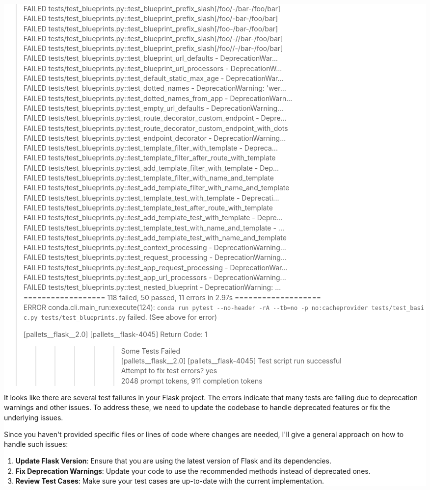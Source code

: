 > FAILED tests/test_blueprints.py::test_blueprint_prefix_slash[/foo/-/bar-/foo/bar]  
> FAILED tests/test_blueprints.py::test_blueprint_prefix_slash[/foo/-bar-/foo/bar]  
> FAILED tests/test_blueprints.py::test_blueprint_prefix_slash[/foo-/bar-/foo/bar]  
> FAILED tests/test_blueprints.py::test_blueprint_prefix_slash[/foo/-//bar-/foo/bar]  
> FAILED tests/test_blueprints.py::test_blueprint_prefix_slash[/foo//-/bar-/foo/bar]  
> FAILED tests/test_blueprints.py::test_blueprint_url_defaults - DeprecationWar...  
> FAILED tests/test_blueprints.py::test_blueprint_url_processors - DeprecationW...  
> FAILED tests/test_blueprints.py::test_default_static_max_age - DeprecationWar...  
> FAILED tests/test_blueprints.py::test_dotted_names - DeprecationWarning: 'wer...  
> FAILED tests/test_blueprints.py::test_dotted_names_from_app - DeprecationWarn...  
> FAILED tests/test_blueprints.py::test_empty_url_defaults - DeprecationWarning...  
> FAILED tests/test_blueprints.py::test_route_decorator_custom_endpoint - Depre...  
> FAILED tests/test_blueprints.py::test_route_decorator_custom_endpoint_with_dots  
> FAILED tests/test_blueprints.py::test_endpoint_decorator - DeprecationWarning...  
> FAILED tests/test_blueprints.py::test_template_filter_with_template - Depreca...  
> FAILED tests/test_blueprints.py::test_template_filter_after_route_with_template  
> FAILED tests/test_blueprints.py::test_add_template_filter_with_template - Dep...  
> FAILED tests/test_blueprints.py::test_template_filter_with_name_and_template  
> FAILED tests/test_blueprints.py::test_add_template_filter_with_name_and_template  
> FAILED tests/test_blueprints.py::test_template_test_with_template - Deprecati...  
> FAILED tests/test_blueprints.py::test_template_test_after_route_with_template  
> FAILED tests/test_blueprints.py::test_add_template_test_with_template - Depre...  
> FAILED tests/test_blueprints.py::test_template_test_with_name_and_template - ...  
> FAILED tests/test_blueprints.py::test_add_template_test_with_name_and_template  
> FAILED tests/test_blueprints.py::test_context_processing - DeprecationWarning...  
> FAILED tests/test_blueprints.py::test_request_processing - DeprecationWarning...  
> FAILED tests/test_blueprints.py::test_app_request_processing - DeprecationWar...  
> FAILED tests/test_blueprints.py::test_app_url_processors - DeprecationWarning...  
> FAILED tests/test_blueprints.py::test_nested_blueprint - DeprecationWarning: ...  
> ================== 118 failed, 50 passed, 11 errors in 2.97s ===================  
> ERROR conda.cli.main_run:execute(124): `conda run pytest --no-header -rA --tb=no -p no:cacheprovider tests/test_basic.py tests/test_blueprints.py` failed. (See above for error)  
>   
>    
> [pallets__flask__2.0] [pallets__flask-4045] Return Code: 1   
>   
> >>>>> Some Tests Failed  
> [pallets__flask__2.0] [pallets__flask-4045] Test script run successful   
> Attempt to fix test errors? yes  
> 2048 prompt tokens, 911 completion tokens  

It looks like there are several test failures in your Flask project. The errors indicate that many tests are failing due to deprecation warnings and other issues. To address these, we need to update the codebase to handle deprecated features or fix the underlying issues.

Since you haven't provided specific files or lines of code where changes are needed, I'll give a general approach on how to handle such issues:

1. **Update Flask Version**: Ensure that you are using the latest version of Flask and its dependencies.
2. **Fix Deprecation Warnings**: Update your code to use the recommended methods instead of deprecated ones.
3. **Review Test Cases**: Make sure your test cases are up-to-date with the current implementation.
